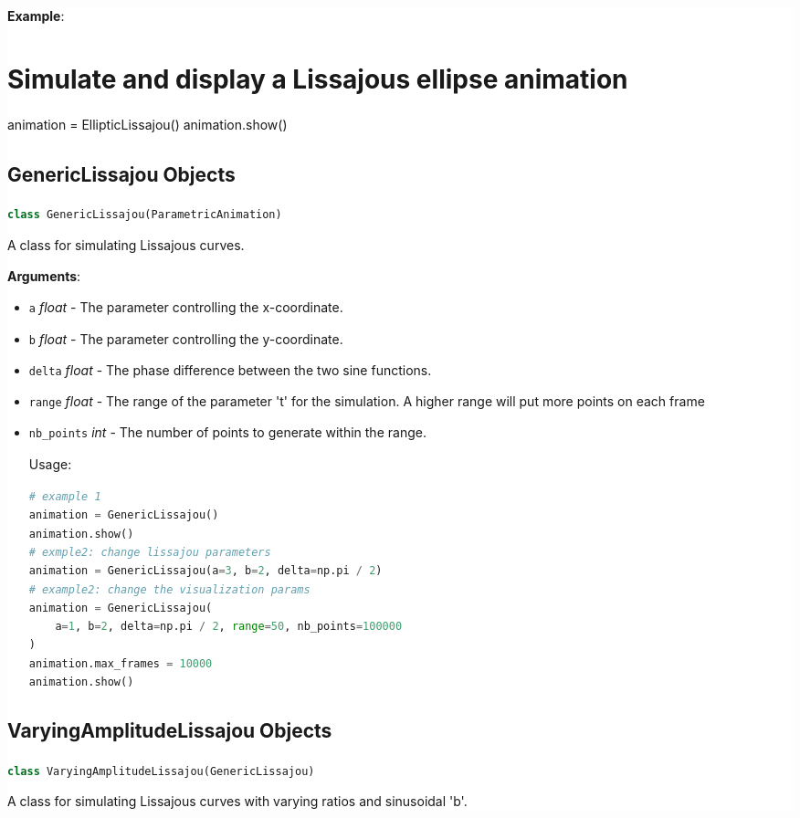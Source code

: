 **Example**:

  # Simulate and display a Lissajous ellipse animation
  animation = EllipticLissajou()
  animation.show()

<a id="lissajou.GenericLissajou"></a>

## GenericLissajou Objects

```python
class GenericLissajou(ParametricAnimation)
```

A class for simulating Lissajous curves.

**Arguments**:

- `a` _float_ - The parameter controlling the x-coordinate.
- `b` _float_ - The parameter controlling the y-coordinate.
- `delta` _float_ - The phase difference between the two sine functions.
- `range` _float_ - The range of the parameter 't' for the simulation. A higher range will put more points on each frame
- `nb_points` _int_ - The number of points to generate within the range.
  
  Usage:
    ```python
    # example 1
    animation = GenericLissajou()
    animation.show()
    # exmple2: change lissajou parameters
    animation = GenericLissajou(a=3, b=2, delta=np.pi / 2)
    # example2: change the visualization params
    animation = GenericLissajou(
        a=1, b=2, delta=np.pi / 2, range=50, nb_points=100000
    )
    animation.max_frames = 10000
    animation.show()
    ```

<a id="lissajou.VaryingAmplitudeLissajou"></a>

## VaryingAmplitudeLissajou Objects

```python
class VaryingAmplitudeLissajou(GenericLissajou)
```

A class for simulating Lissajous curves with varying ratios and sinusoidal 'b'.
